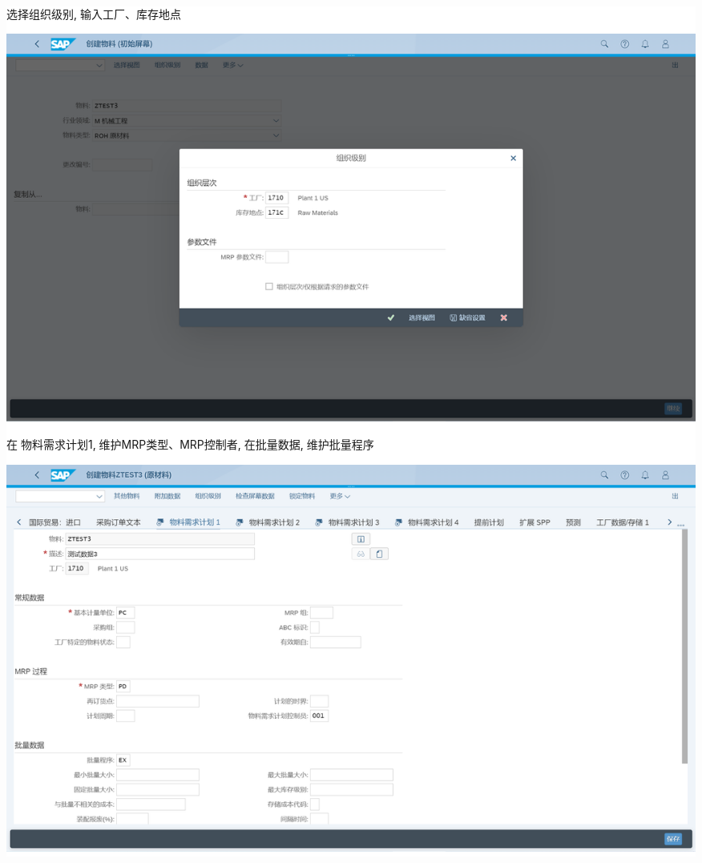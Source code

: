 选择组织级别, 输入工厂、库存地点

![Create-Material-14](./img/Create-Material-14.png "工厂、库存地点")

在 物料需求计划1, 维护MRP类型、MRP控制者, 在批量数据, 维护批量程序

![Create-Material-15](./img/Create-Material-15.png "物料需求计划1")

